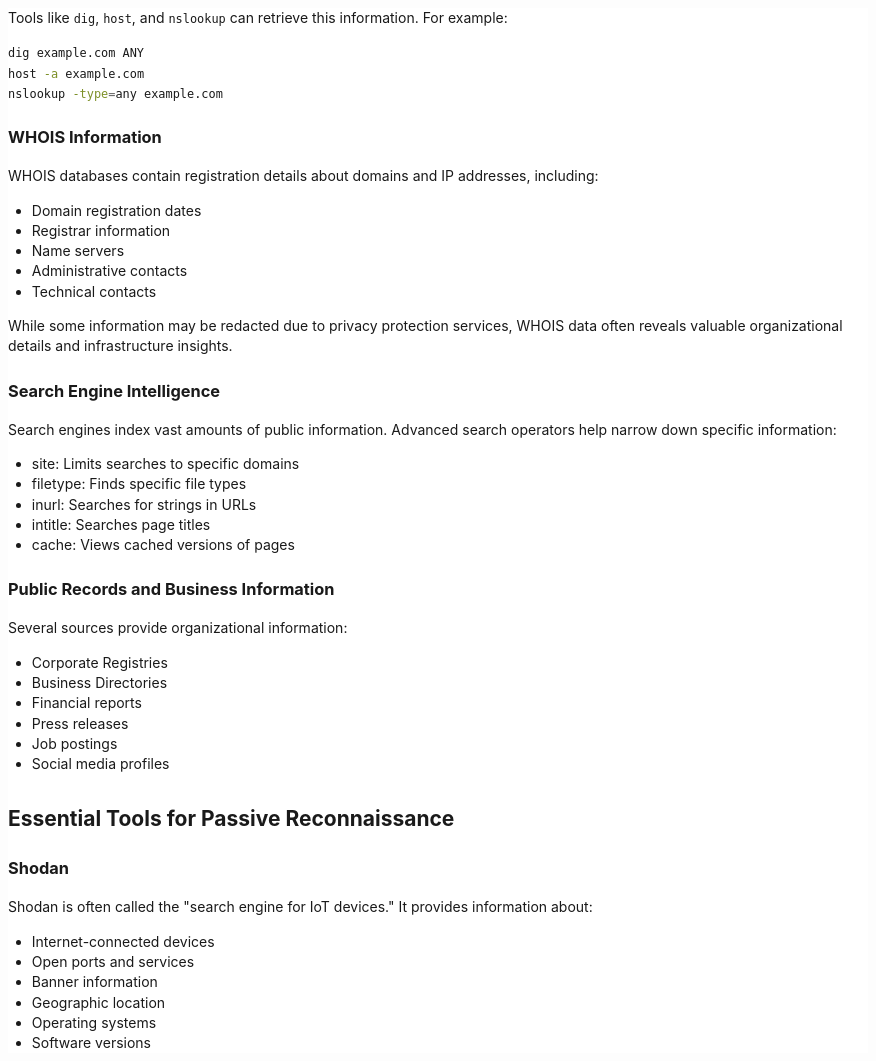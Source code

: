 Tools like `dig`, `host`, and `nslookup` can retrieve this information. For example:
```bash
dig example.com ANY
host -a example.com
nslookup -type=any example.com
```

### WHOIS Information

WHOIS databases contain registration details about domains and IP addresses, including:

- Domain registration dates
- Registrar information
- Name servers
- Administrative contacts
- Technical contacts

While some information may be redacted due to privacy protection services, WHOIS data often reveals valuable organizational details and infrastructure insights.

### Search Engine Intelligence

Search engines index vast amounts of public information. Advanced search operators help narrow down specific information:

- site: Limits searches to specific domains
- filetype: Finds specific file types
- inurl: Searches for strings in URLs
- intitle: Searches page titles
- cache: Views cached versions of pages

### Public Records and Business Information

Several sources provide organizational information:

- Corporate Registries
- Business Directories
- Financial reports
- Press releases
- Job postings
- Social media profiles

## Essential Tools for Passive Reconnaissance

### Shodan

Shodan is often called the "search engine for IoT devices." It provides information about:

- Internet-connected devices
- Open ports and services
- Banner information
- Geographic location
- Operating systems
- Software versions
